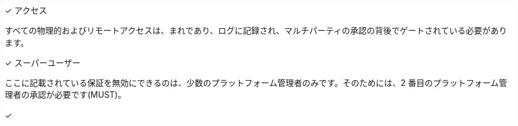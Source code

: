 <td> <td> <td> <td>✓
<tr id="access">
<td>アクセス
<td>

すべての物理的およびリモートアクセスは、まれであり、ログに記録され、マルチパーティの承認の背後でゲートされている必要があります。

<td> <td> <td> <td>✓
<tr id="superusers">
<td>スーパーユーザー

<td>

ここに記載されている保証を無効にできるのは、少数のプラットフォーム管理者のみです。そのためには、2 番目のプラットフォーム管理者の承認が必要です(MUST)。

<td> <td> <td> <td>✓
</table>
